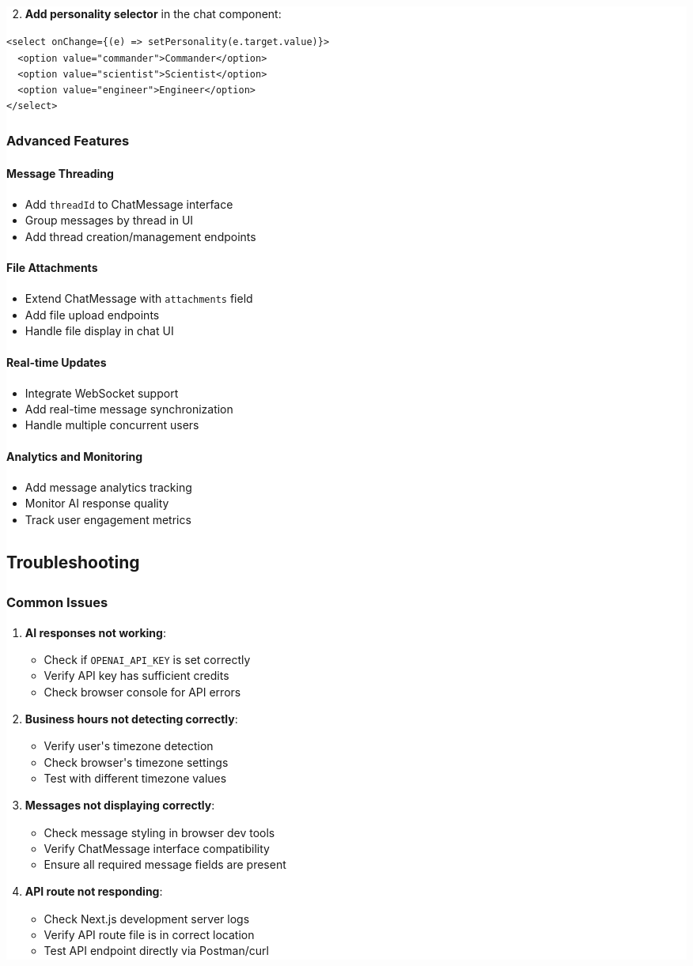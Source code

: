 2. **Add personality selector** in the chat component:
```tsx
<select onChange={(e) => setPersonality(e.target.value)}>
  <option value="commander">Commander</option>
  <option value="scientist">Scientist</option>
  <option value="engineer">Engineer</option>
</select>
```

### Advanced Features

#### Message Threading
- Add `threadId` to ChatMessage interface
- Group messages by thread in UI
- Add thread creation/management endpoints

#### File Attachments
- Extend ChatMessage with `attachments` field
- Add file upload endpoints
- Handle file display in chat UI

#### Real-time Updates
- Integrate WebSocket support
- Add real-time message synchronization
- Handle multiple concurrent users

#### Analytics and Monitoring
- Add message analytics tracking
- Monitor AI response quality
- Track user engagement metrics

## Troubleshooting

### Common Issues

1. **AI responses not working**:
   - Check if `OPENAI_API_KEY` is set correctly
   - Verify API key has sufficient credits
   - Check browser console for API errors

2. **Business hours not detecting correctly**:
   - Verify user's timezone detection
   - Check browser's timezone settings
   - Test with different timezone values

3. **Messages not displaying correctly**:
   - Check message styling in browser dev tools
   - Verify ChatMessage interface compatibility
   - Ensure all required message fields are present

4. **API route not responding**:
   - Check Next.js development server logs
   - Verify API route file is in correct location
   - Test API endpoint directly via Postman/curl
